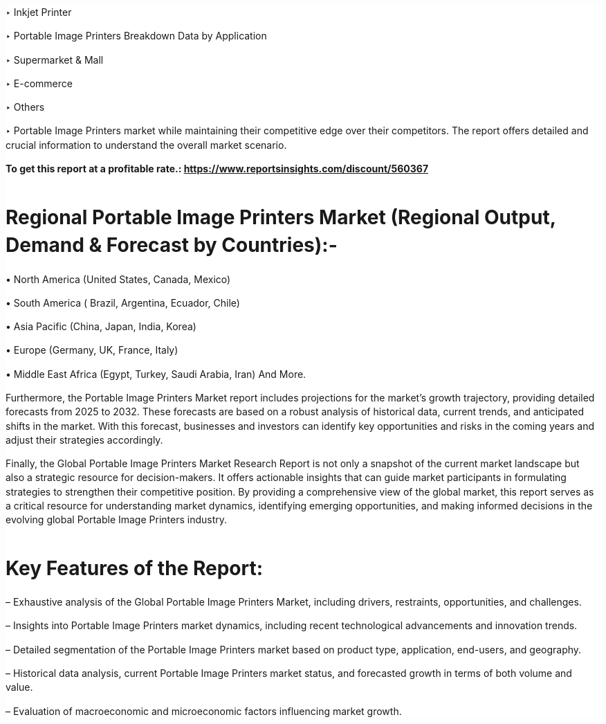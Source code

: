    ‣ Inkjet Printer

‣ Portable Image Printers Breakdown Data by Application

   ‣ Supermarket & Mall

   ‣ E-commerce

   ‣ Others

   ‣ Portable Image Printers market while maintaining their competitive edge over their competitors. The report offers detailed and crucial information to understand the overall market scenario.

<strong>To get this report at a profitable rate.: <a href=https://www.reportsinsights.com/discount/560367>https://www.reportsinsights.com/discount/560367</a></strong>

# <strong>Regional Portable Image Printers Market (Regional Output, Demand &amp; Forecast by Countries):-</strong>

• North America (United States, Canada, Mexico)

• South America ( Brazil, Argentina, Ecuador, Chile)

• Asia Pacific (China, Japan, India, Korea)

• Europe (Germany, UK, France, Italy)

• Middle East Africa (Egypt, Turkey, Saudi Arabia, Iran) And More.

Furthermore, the Portable Image Printers Market report includes projections for the market’s growth trajectory, providing detailed forecasts from 2025 to 2032. These forecasts are based on a robust analysis of historical data, current trends, and anticipated shifts in the market. With this forecast, businesses and investors can identify key opportunities and risks in the coming years and adjust their strategies accordingly.

Finally, the Global Portable Image Printers Market Research Report is not only a snapshot of the current market landscape but also a strategic resource for decision-makers. It offers actionable insights that can guide market participants in formulating strategies to strengthen their competitive position. By providing a comprehensive view of the global market, this report serves as a critical resource for understanding market dynamics, identifying emerging opportunities, and making informed decisions in the evolving global Portable Image Printers industry.

# <strong>Key Features of the Report:</strong>

– Exhaustive analysis of the Global Portable Image Printers Market, including drivers, restraints, opportunities, and challenges.

– Insights into Portable Image Printers market dynamics, including recent technological advancements and innovation trends.

– Detailed segmentation of the Portable Image Printers market based on product type, application, end-users, and geography.

– Historical data analysis, current Portable Image Printers market status, and forecasted growth in terms of both volume and value.

– Evaluation of macroeconomic and microeconomic factors influencing market growth.
